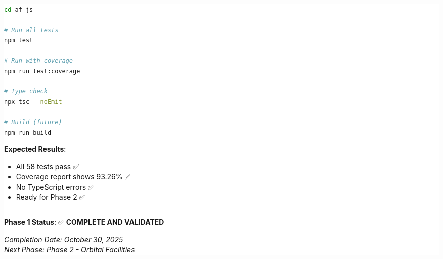 ```bash
cd af-js

# Run all tests
npm test

# Run with coverage
npm run test:coverage

# Type check
npx tsc --noEmit

# Build (future)
npm run build
```

**Expected Results**:
- All 58 tests pass ✅
- Coverage report shows 93.26% ✅
- No TypeScript errors ✅
- Ready for Phase 2 ✅

---

**Phase 1 Status**: ✅ **COMPLETE AND VALIDATED**

*Completion Date: October 30, 2025*  
*Next Phase: Phase 2 - Orbital Facilities*
